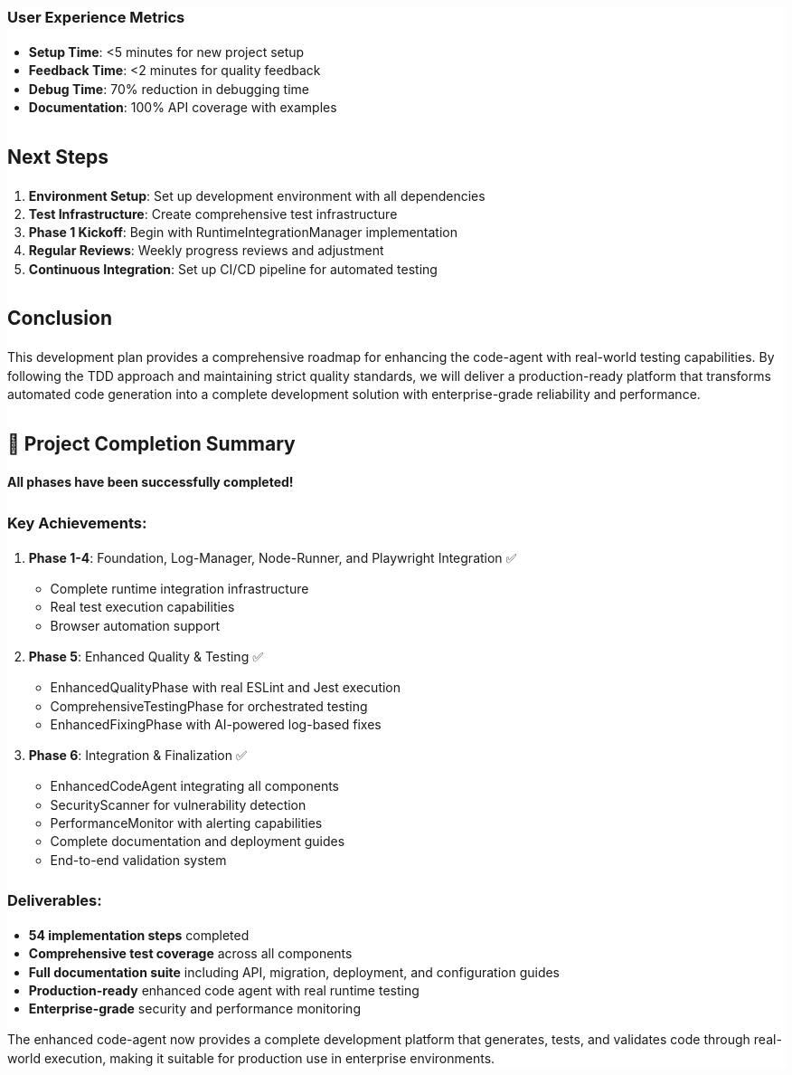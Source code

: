 ### User Experience Metrics
- **Setup Time**: <5 minutes for new project setup
- **Feedback Time**: <2 minutes for quality feedback
- **Debug Time**: 70% reduction in debugging time
- **Documentation**: 100% API coverage with examples

## Next Steps

1. **Environment Setup**: Set up development environment with all dependencies
2. **Test Infrastructure**: Create comprehensive test infrastructure
3. **Phase 1 Kickoff**: Begin with RuntimeIntegrationManager implementation
4. **Regular Reviews**: Weekly progress reviews and adjustment
5. **Continuous Integration**: Set up CI/CD pipeline for automated testing

## Conclusion

This development plan provides a comprehensive roadmap for enhancing the code-agent with real-world testing capabilities. By following the TDD approach and maintaining strict quality standards, we will deliver a production-ready platform that transforms automated code generation into a complete development solution with enterprise-grade reliability and performance.

## 🎉 Project Completion Summary

**All phases have been successfully completed!**

### Key Achievements:

1. **Phase 1-4**: Foundation, Log-Manager, Node-Runner, and Playwright Integration ✅
   - Complete runtime integration infrastructure
   - Real test execution capabilities
   - Browser automation support

2. **Phase 5**: Enhanced Quality & Testing ✅
   - EnhancedQualityPhase with real ESLint and Jest execution
   - ComprehensiveTestingPhase for orchestrated testing
   - EnhancedFixingPhase with AI-powered log-based fixes

3. **Phase 6**: Integration & Finalization ✅
   - EnhancedCodeAgent integrating all components
   - SecurityScanner for vulnerability detection
   - PerformanceMonitor with alerting capabilities
   - Complete documentation and deployment guides
   - End-to-end validation system

### Deliverables:

- **54 implementation steps** completed
- **Comprehensive test coverage** across all components
- **Full documentation suite** including API, migration, deployment, and configuration guides
- **Production-ready** enhanced code agent with real runtime testing
- **Enterprise-grade** security and performance monitoring

The enhanced code-agent now provides a complete development platform that generates, tests, and validates code through real-world execution, making it suitable for production use in enterprise environments.